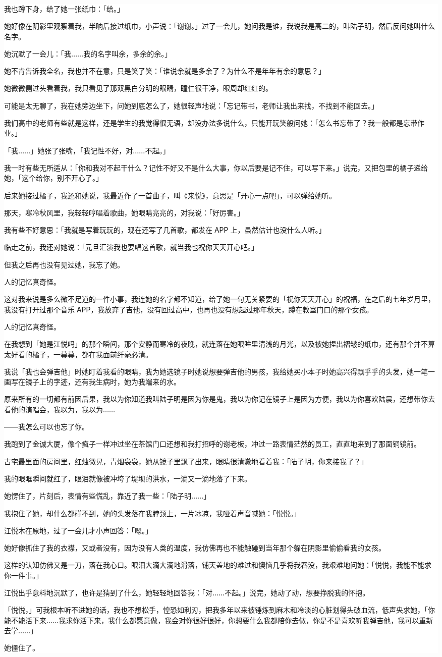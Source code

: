 我也蹲下身，给了她一张纸巾：「给。」

她好像在阴影里观察着我，半晌后接过纸巾，小声说：「谢谢。」过了一会儿，她问我是谁，我说我是高二的，叫陆子明，然后反问她叫什么名字。

她沉默了一会儿：「我……我的名字叫余，多余的余。」

她不肯告诉我全名，我也并不在意，只是笑了笑：「谁说余就是多余了？为什么不是年年有余的意思？」

她微微侧过头看着我，我只看见了那双黑白分明的眼睛，瞳仁很干净，眼周却红红的。

可能是太无聊了，我在她旁边坐下，问她到底怎么了，她很轻声地说：「忘记带书，老师让我出来找，不找到不能回去。」

我们高中的老师有些就是这样，还是学生的我觉得很无语，却没办法多说什么，只能开玩笑般问她：「怎么书忘带了？我一般都是忘带作业。」

「我……」她张了张嘴，「我记性不好，对……不起。」

我一时有些无所适从：「你和我对不起干什么？记性不好又不是什么大事，你以后要是记不住，可以写下来。」说完，又把包里的橘子递给她，「这个给你，别不开心了。」

后来她接过橘子，我还和她说，我最近作了一首曲子，叫《来悦》，意思是「开心一点吧」，可以弹给她听。

那天，寒冷秋风里，我轻轻哼唱着歌曲，她眼睛亮亮的，对我说：「好厉害。」

我有些不好意思：「我就是写着玩玩的，现在还写了几首歌，都发在 APP 上，虽然估计也没什么人听。」

临走之前，我还对她说：「元旦汇演我也要唱这首歌，就当我也祝你天天开心吧。」

但我之后再也没有见过她，我忘了她。

人的记忆真奇怪。

这对我来说是多么微不足道的一件小事，我连她的名字都不知道，给了她一句无关紧要的「祝你天天开心」的祝福，在之后的七年岁月里，我没有打开过那个音乐 APP，我放弃了吉他，没有回过高中，也再也没有想起过那年秋天，蹲在教室门口的那个女孩。

人的记忆真奇怪。

在我想到「她是江悦吗」的那个瞬间，那个安静而寒冷的夜晚，就连落在她眼眸里清浅的月光，以及被她捏出褶皱的纸巾，还有那个并不算太好看的橘子，一幕幕，都在我面前纤毫必清。

我说「我也会弹吉他」时她盯着我看的眼睛，我为她选镜子时她说想要弹吉他的男孩，我给她买小本子时她高兴得飘乎乎的头发，她一笔一画写在镜子上的字迹，还有我生病时，她为我端来的水。

原来所有的一切都有前因后果，我以为你知道我叫陆子明是因为你是鬼，我以为你记在镜子上是因为方便，我以为你喜欢陆晨，还想带你去看他的演唱会，我以为，我以为……

——我怎么可以也忘了你。

我跑到了金诚大厦，像个疯子一样冲过坐在茶馆门口还想和我打招呼的谢老板，冲过一路表情茫然的员工，直直地来到了那面铜镜前。

古宅最里面的房间里，红烛微晃，青烟袅袅，她从镜子里飘了出来，眼睛很清澈地看着我：「陆子明，你来接我了？」

我的眼眶瞬间就红了，眼泪就像被冲垮了堤坝的洪水，一滴又一滴地落了下来。

她愣住了，片刻后，表情有些慌乱，靠近了我一些：「陆子明……」

我抱住了她，却什么都碰不到，她的头发落在我脖颈上，一片冰凉，我哑着声音喊她：「悦悦。」

江悦木在原地，过了一会儿才小声回答：「嗯。」

她好像抓住了我的衣襟，又或者没有，因为没有人类的温度，我仿佛再也不能触碰到当年那个躲在阴影里偷偷看我的女孩。

这样的认知仿佛又是一刀，落在我心口。眼泪大滴大滴地滑落，铺天盖地的难过和懊恼几乎将我吞没，我艰难地问她：「悦悦，我能不能求你一件事。」

江悦出乎意料地沉默了，也许是猜到了什么，她轻轻地回答我：「对……不起。」说完，她动了动，想要挣脱我的怀抱。

「悦悦，」可我根本听不进她的话，我也不想松手，惶恐如利刃，把我多年以来被锤炼到麻木和冷淡的心脏划得头破血流，低声央求她，「你能不能活下来……我求你活下来，我什么都愿意做，我会对你很好很好，你想要什么我都陪你去做，你是不是喜欢听我弹吉他，我可以重新去学……」

她僵住了。
